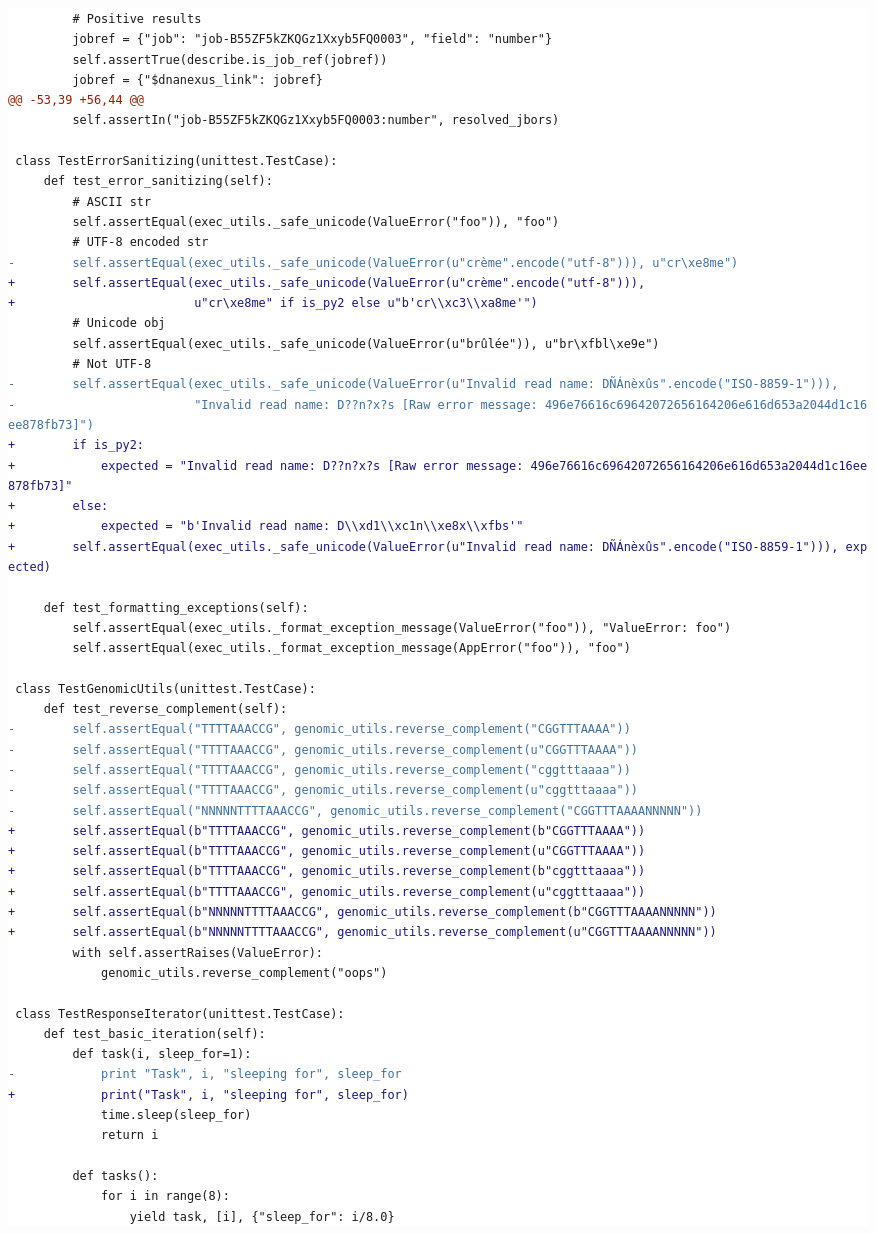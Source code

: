 ```diff
         # Positive results
         jobref = {"job": "job-B55ZF5kZKQGz1Xxyb5FQ0003", "field": "number"}
         self.assertTrue(describe.is_job_ref(jobref))
         jobref = {"$dnanexus_link": jobref}
@@ -53,39 +56,44 @@
         self.assertIn("job-B55ZF5kZKQGz1Xxyb5FQ0003:number", resolved_jbors)
 
 class TestErrorSanitizing(unittest.TestCase):
     def test_error_sanitizing(self):
         # ASCII str
         self.assertEqual(exec_utils._safe_unicode(ValueError("foo")), "foo")
         # UTF-8 encoded str
-        self.assertEqual(exec_utils._safe_unicode(ValueError(u"crème".encode("utf-8"))), u"cr\xe8me")
+        self.assertEqual(exec_utils._safe_unicode(ValueError(u"crème".encode("utf-8"))),
+                         u"cr\xe8me" if is_py2 else u"b'cr\\xc3\\xa8me'")
         # Unicode obj
         self.assertEqual(exec_utils._safe_unicode(ValueError(u"brûlée")), u"br\xfbl\xe9e")
         # Not UTF-8
-        self.assertEqual(exec_utils._safe_unicode(ValueError(u"Invalid read name: DÑÁnèxûs".encode("ISO-8859-1"))),
-                         "Invalid read name: D??n?x?s [Raw error message: 496e76616c69642072656164206e616d653a2044d1c16ee878fb73]")
+        if is_py2:
+            expected = "Invalid read name: D??n?x?s [Raw error message: 496e76616c69642072656164206e616d653a2044d1c16ee878fb73]"
+        else:
+            expected = "b'Invalid read name: D\\xd1\\xc1n\\xe8x\\xfbs'"
+        self.assertEqual(exec_utils._safe_unicode(ValueError(u"Invalid read name: DÑÁnèxûs".encode("ISO-8859-1"))), expected)
 
     def test_formatting_exceptions(self):
         self.assertEqual(exec_utils._format_exception_message(ValueError("foo")), "ValueError: foo")
         self.assertEqual(exec_utils._format_exception_message(AppError("foo")), "foo")
 
 class TestGenomicUtils(unittest.TestCase):
     def test_reverse_complement(self):
-        self.assertEqual("TTTTAAACCG", genomic_utils.reverse_complement("CGGTTTAAAA"))
-        self.assertEqual("TTTTAAACCG", genomic_utils.reverse_complement(u"CGGTTTAAAA"))
-        self.assertEqual("TTTTAAACCG", genomic_utils.reverse_complement("cggtttaaaa"))
-        self.assertEqual("TTTTAAACCG", genomic_utils.reverse_complement(u"cggtttaaaa"))
-        self.assertEqual("NNNNNTTTTAAACCG", genomic_utils.reverse_complement("CGGTTTAAAANNNNN"))
+        self.assertEqual(b"TTTTAAACCG", genomic_utils.reverse_complement(b"CGGTTTAAAA"))
+        self.assertEqual(b"TTTTAAACCG", genomic_utils.reverse_complement(u"CGGTTTAAAA"))
+        self.assertEqual(b"TTTTAAACCG", genomic_utils.reverse_complement(b"cggtttaaaa"))
+        self.assertEqual(b"TTTTAAACCG", genomic_utils.reverse_complement(u"cggtttaaaa"))
+        self.assertEqual(b"NNNNNTTTTAAACCG", genomic_utils.reverse_complement(b"CGGTTTAAAANNNNN"))
+        self.assertEqual(b"NNNNNTTTTAAACCG", genomic_utils.reverse_complement(u"CGGTTTAAAANNNNN"))
         with self.assertRaises(ValueError):
             genomic_utils.reverse_complement("oops")
 
 class TestResponseIterator(unittest.TestCase):
     def test_basic_iteration(self):
         def task(i, sleep_for=1):
-            print "Task", i, "sleeping for", sleep_for
+            print("Task", i, "sleeping for", sleep_for)
             time.sleep(sleep_for)
             return i
 
         def tasks():
             for i in range(8):
                 yield task, [i], {"sleep_for": i/8.0}
```
